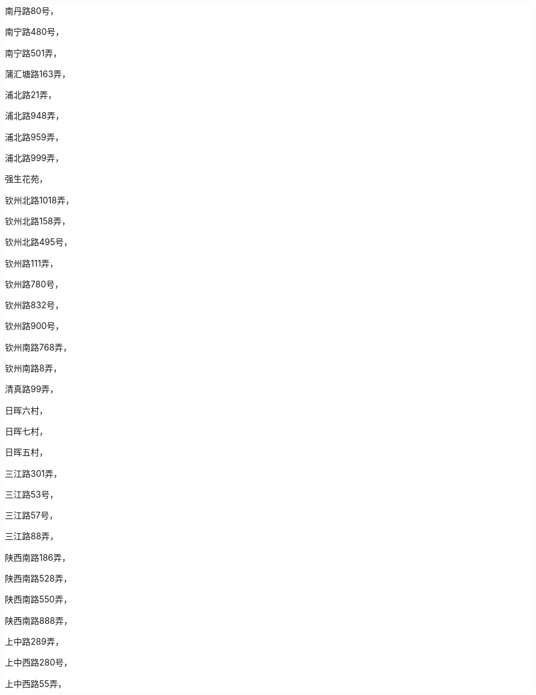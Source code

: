 南丹路80号，

南宁路480号，

南宁路501弄，

蒲汇塘路163弄，

浦北路21弄，

浦北路948弄，

浦北路959弄，

浦北路999弄，

强生花苑，

钦州北路1018弄，

钦州北路158弄，

钦州北路495号，

钦州路111弄，

钦州路780号，

钦州路832号，

钦州路900号，

钦州南路768弄，

钦州南路8弄，

清真路99弄，

日晖六村，

日晖七村，

日晖五村，

三江路301弄，

三江路53号，

三江路57号，

三江路88弄，

陕西南路186弄，

陕西南路528弄，

陕西南路550弄，

陕西南路888弄，

上中路289弄，

上中西路280号，

上中西路55弄，
